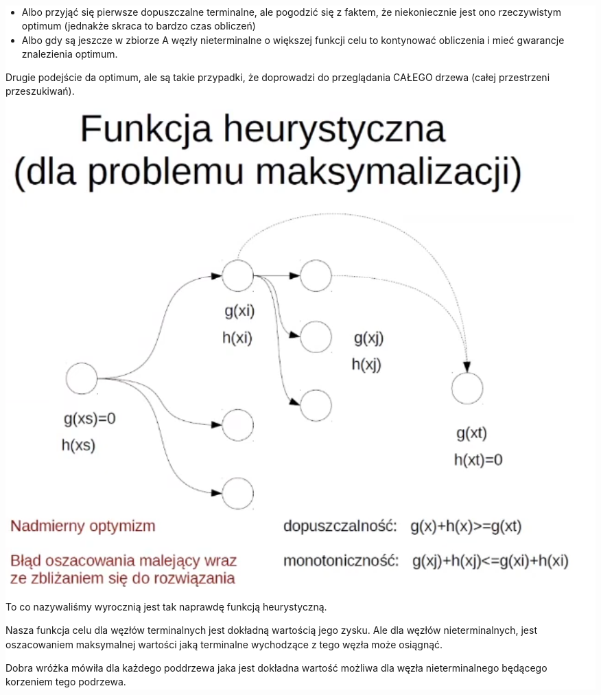 - Albo przyjąć się pierwsze dopuszczalne terminalne, ale pogodzić się z faktem, że niekoniecznie jest ono rzeczywistym optimum (jednakże skraca to bardzo czas obliczeń)
- Albo gdy są jeszcze w zbiorze A węzły nieterminalne o większej funkcji celu to kontynować obliczenia i mieć gwarancje znalezienia optimum.

Drugie podejście da optimum, ale są takie przypadki, że doprowadzi do przeglądania CAŁEGO drzewa (całej przestrzeni przeszukiwań).

![image-20250307135959033](img/image-20250307135959033.png)

To co nazywaliśmy wyrocznią jest tak naprawdę funkcją heurystyczną.

Nasza funkcja celu dla węzłów terminalnych jest dokładną wartością jego zysku. Ale dla węzłów nieterminalnych, jest oszacowaniem maksymalnej wartości jaką terminalne wychodzące z tego węzła może osiągnąć.

Dobra wróżka mówiła dla każdego poddrzewa jaka jest dokładna wartość możliwa dla węzła nieterminalnego będącego korzeniem tego podrzewa.
